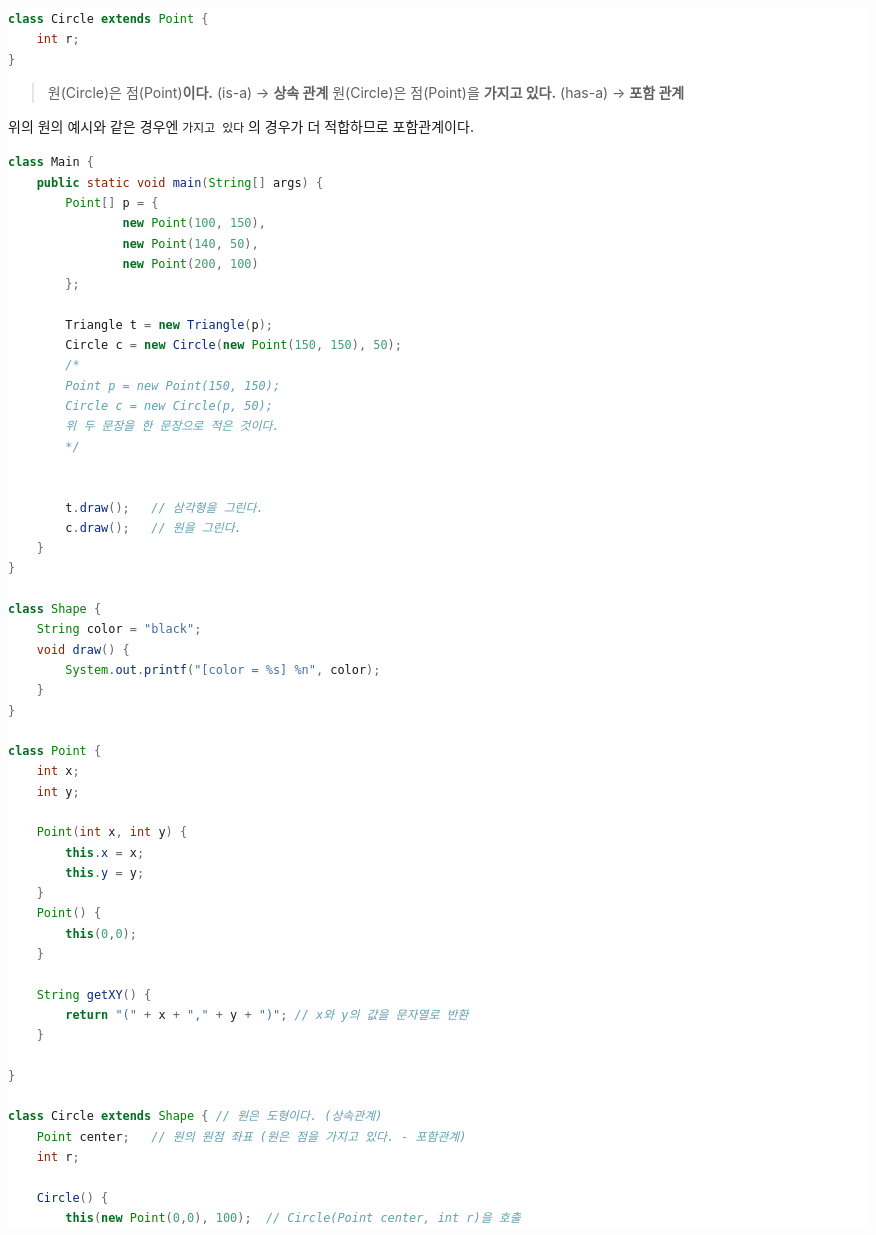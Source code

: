 ```java
class Circle extends Point {
	int r;
}
```

> 원(Circle)은 점(Point)**이다.** (is-a) → **상속 관계**
> 원(Circle)은 점(Point)을 **가지고 있다.** (has-a) → **포함 관계**

위의 원의 예시와 같은 경우엔 `가지고 있다` 의 경우가 더 적합하므로 포함관계이다.

```java
class Main {
    public static void main(String[] args) {
        Point[] p = {
                new Point(100, 150),
                new Point(140, 50),
                new Point(200, 100)
        };

        Triangle t = new Triangle(p);
        Circle c = new Circle(new Point(150, 150), 50);
        /*
        Point p = new Point(150, 150);
        Circle c = new Circle(p, 50);
        위 두 문장을 한 문장으로 적은 것이다.
        */
        

        t.draw();   // 삼각형을 그린다.
        c.draw();   // 원을 그린다.
    }
}

class Shape {
    String color = "black";
    void draw() {
        System.out.printf("[color = %s] %n", color);
    }
}

class Point {
    int x;
    int y;

    Point(int x, int y) {
        this.x = x;
        this.y = y;
    }
    Point() {
        this(0,0);
    }

    String getXY() {
        return "(" + x + "," + y + ")"; // x와 y의 값을 문자열로 반환
    }

}

class Circle extends Shape { // 원은 도형이다. (상속관계)
    Point center;   // 원의 원점 좌표 (원은 점을 가지고 있다. - 포함관계)
    int r;

    Circle() {
        this(new Point(0,0), 100);  // Circle(Point center, int r)을 호출
```